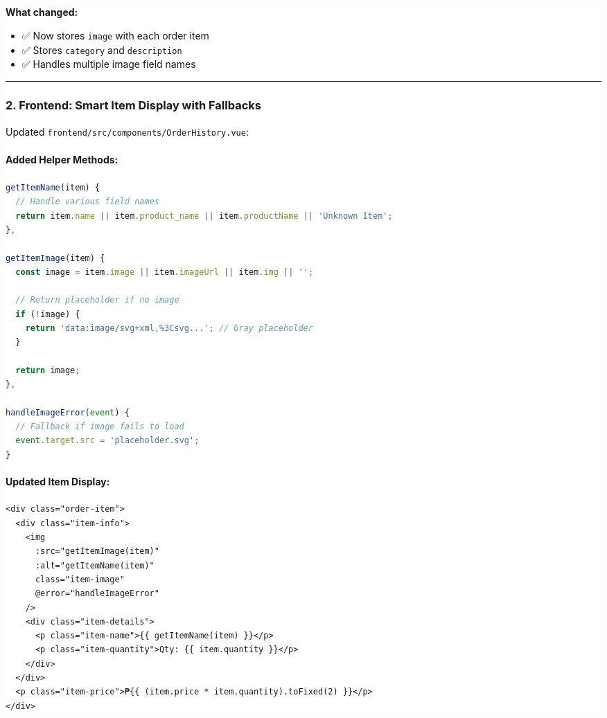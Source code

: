 **What changed:**
- ✅ Now stores `image` with each order item
- ✅ Stores `category` and `description`
- ✅ Handles multiple image field names

---

### 2. **Frontend: Smart Item Display with Fallbacks**

Updated `frontend/src/components/OrderHistory.vue`:

#### Added Helper Methods:
```javascript
getItemName(item) {
  // Handle various field names
  return item.name || item.product_name || item.productName || 'Unknown Item';
},

getItemImage(item) {
  const image = item.image || item.imageUrl || item.img || '';
  
  // Return placeholder if no image
  if (!image) {
    return 'data:image/svg+xml,%3Csvg...'; // Gray placeholder
  }
  
  return image;
},

handleImageError(event) {
  // Fallback if image fails to load
  event.target.src = 'placeholder.svg';
}
```

#### Updated Item Display:
```vue
<div class="order-item">
  <div class="item-info">
    <img 
      :src="getItemImage(item)" 
      :alt="getItemName(item)" 
      class="item-image"
      @error="handleImageError"
    />
    <div class="item-details">
      <p class="item-name">{{ getItemName(item) }}</p>
      <p class="item-quantity">Qty: {{ item.quantity }}</p>
    </div>
  </div>
  <p class="item-price">₱{{ (item.price * item.quantity).toFixed(2) }}</p>
</div>
```
